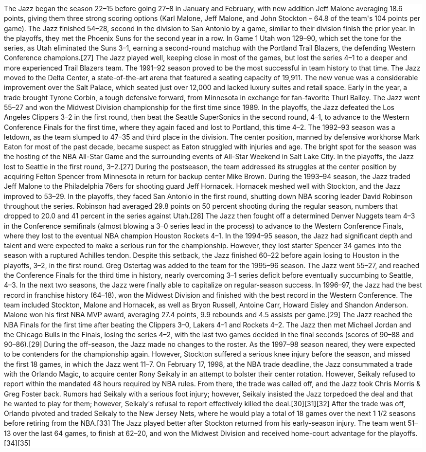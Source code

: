 The Jazz began the season 22–15 before going 27–8 in January and February, with new addition Jeff Malone averaging 18.6 points, giving them three strong scoring options (Karl Malone, Jeff Malone, and John Stockton – 64.8 of the team's 104 points per game). The Jazz finished 54–28, second in the division to San Antonio by a game, similar to their division finish the prior year. In the playoffs, they met the Phoenix Suns for the second year in a row. In Game 1 Utah won 129–90, which set the tone for the series, as Utah eliminated the Suns 3–1, earning a second-round matchup with the Portland Trail Blazers, the defending Western Conference champions.[27] The Jazz played well, keeping close in most of the games, but lost the series 4–1 to a deeper and more experienced Trail Blazers team.
The 1991–92 season proved to be the most successful in team history to that time. The Jazz moved to the Delta Center, a state-of-the-art arena that featured a seating capacity of 19,911. The new venue was a considerable improvement over the Salt Palace, which seated just over 12,000 and lacked luxury suites and retail space. Early in the year, a trade brought Tyrone Corbin, a tough defensive forward, from Minnesota in exchange for fan-favorite Thurl Bailey.
The Jazz went 55–27 and won the Midwest Division championship for the first time since 1989. In the playoffs, the Jazz defeated the Los Angeles Clippers 3–2 in the first round, then beat the Seattle SuperSonics in the second round, 4–1, to advance to the Western Conference Finals for the first time, where they again faced and lost to Portland, this time 4–2.
The 1992–93 season was a letdown, as the team slumped to 47–35 and third place in the division. The center position, manned by defensive workhorse Mark Eaton for most of the past decade, became suspect as Eaton struggled with injuries and age. The bright spot for the season was the hosting of the NBA All-Star Game and the surrounding events of All-Star Weekend in Salt Lake City. In the playoffs, the Jazz lost to Seattle in the first round, 3–2.[27] During the postseason, the team addressed its struggles at the center position by acquiring Felton Spencer from Minnesota in return for backup center Mike Brown.
During the 1993–94 season, the Jazz traded Jeff Malone to the Philadelphia 76ers for shooting guard Jeff Hornacek. Hornacek meshed well with Stockton, and the Jazz improved to 53–29. In the playoffs, they faced San Antonio in the first round, shutting down NBA scoring leader David Robinson throughout the series. Robinson had averaged 29.8 points on 50 percent shooting during the regular season, numbers that dropped to 20.0 and 41 percent in the series against Utah.[28] The Jazz then fought off a determined Denver Nuggets team 4–3 in the Conference semifinals (almost blowing a 3–0 series lead in the process) to advance to the Western Conference Finals, where they lost to the eventual NBA champion Houston Rockets 4–1.
In the 1994–95 season, the Jazz had significant depth and talent and were expected to make a serious run for the championship. However, they lost starter Spencer 34 games into the season with a ruptured Achilles tendon. Despite this setback, the Jazz finished 60–22 before again losing to Houston in the playoffs, 3–2, in the first round.
Greg Ostertag was added to the team for the 1995–96 season. The Jazz went 55–27, and reached the Conference Finals for the third time in history, nearly overcoming 3–1 series deficit before eventually succumbing to Seattle, 4–3.
In the next two seasons, the Jazz were finally able to capitalize on regular-season success. In 1996–97, the Jazz had the best record in franchise history (64–18), won the Midwest Division and finished with the best record in the Western Conference. The team included Stockton, Malone and Hornacek, as well as Bryon Russell, Antoine Carr, Howard Eisley and Shandon Anderson. Malone won his first NBA MVP award, averaging 27.4 points, 9.9 rebounds and 4.5 assists per game.[29]
The Jazz reached the NBA Finals for the first time after beating the Clippers 3–0, Lakers 4–1 and Rockets 4–2. The Jazz then met Michael Jordan and the Chicago Bulls in the Finals, losing the series 4–2, with the last two games decided in the final seconds (scores of 90–88 and 90–86).[29]
During the off-season, the Jazz made no changes to the roster. As the 1997–98 season neared, they were expected to be contenders for the championship again. However, Stockton suffered a serious knee injury before the season, and missed the first 18 games, in which the Jazz went 11–7.
On February 17, 1998, at the NBA trade deadline, the Jazz consummated a trade with the Orlando Magic, to acquire center Rony Seikaly in an attempt to bolster their center rotation. However, Seikaly refused to report within the mandated 48 hours required by NBA rules. From there, the trade was called off, and the Jazz took Chris Morris & Greg Foster back. Rumors had Seikaly with a serious foot injury; however, Seikaly insisted the Jazz torpedoed the deal and that he wanted to play for them; however, Seikaly's refusal to report effectively killed the deal.[30][31][32] After the trade was off, Orlando pivoted and traded Seikaly to the New Jersey Nets, where he would play a total of 18 games over the next 1 1/2 seasons before retiring from the NBA.[33]
The Jazz played better after Stockton returned from his early-season injury. The team went 51–13 over the last 64 games, to finish at 62–20, and won the Midwest Division and received home-court advantage for the playoffs.[34][35]
